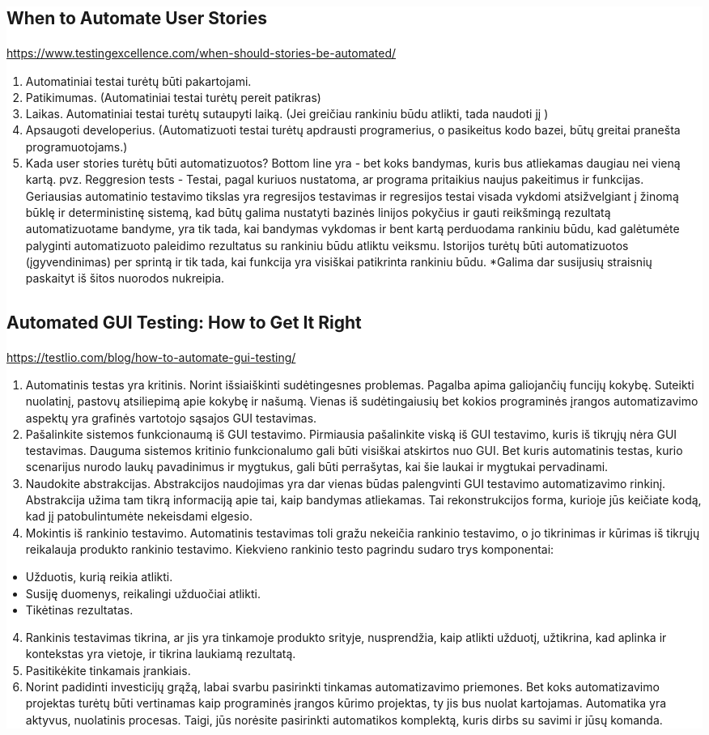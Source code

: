 ## When to Automate User Stories

https://www.testingexcellence.com/when-should-stories-be-automated/
1. Automatiniai testai turėtų būti pakartojami. 
2. Patikimumas. (Automatiniai testai turėtų pereit patikras)
3. Laikas. Automatiniai testai turėtų sutaupyti laiką. (Jei greičiau rankiniu būdu atlikti, tada naudoti jį )
4. Apsaugoti developerius. (Automatizuoti testai turėtų apdrausti programerius, o pasikeitus kodo bazei, būtų greitai pranešta programuotojams.)
5. Kada user stories turėtų būti automatizuotos? 
Bottom line yra - bet koks bandymas, kuris bus atliekamas daugiau nei vieną kartą.
pvz. Reggresion tests - Testai, pagal kuriuos nustatoma, ar programa pritaikius naujus pakeitimus ir funkcijas.
Geriausias automatinio testavimo tikslas yra regresijos testavimas ir regresijos testai visada vykdomi atsižvelgiant į žinomą būklę ir deterministinę sistemą, kad būtų galima nustatyti bazinės linijos pokyčius ir gauti reikšmingą rezultatą automatizuotame bandyme, yra tik tada, kai bandymas vykdomas ir bent kartą perduodama rankiniu būdu, kad galėtumėte palyginti automatizuoto paleidimo rezultatus su rankiniu būdu atliktu veiksmu.
Istorijos turėtų būti automatizuotos (įgyvendinimas) per sprintą ir tik tada, kai funkcija yra visiškai patikrinta rankiniu būdu.
*Galima dar susijusių straisnių paskaityt iš šitos nuorodos nukreipia.

## Automated GUI Testing: How to Get It Right
https://testlio.com/blog/how-to-automate-gui-testing/
1. Automatinis testas yra kritinis.
Norint išsiaiškinti sudėtingesnes problemas. 
Pagalba apima galiojančių funcijų kokybę.
Suteikti nuolatinį, pastovų atsiliepimą apie kokybę ir našumą. 
Vienas iš sudėtingaiusių bet kokios programinės įrangos automatizavimo aspektų yra grafinės vartotojo sąsajos GUI testavimas.
1. Pašalinkite sistemos funkcionaumą iš GUI testavimo.
Pirmiausia pašalinkite viską iš GUI testavimo, kuris iš tikrųjų nėra GUI testavimas.
Dauguma sistemos kritinio funkcionalumo gali būti visiškai atskirtos nuo GUI. 
Bet kuris automatinis testas, kurio scenarijus nurodo laukų pavadinimus ir mygtukus, gali būti perrašytas, kai šie laukai ir mygtukai pervadinami.
2. Naudokite abstrakcijas. 
Abstrakcijos naudojimas yra dar vienas būdas palengvinti GUI testavimo automatizavimo rinkinį. Abstrakcija užima tam tikrą informaciją apie tai, kaip bandymas atliekamas. Tai rekonstrukcijos forma, kurioje jūs keičiate kodą, kad jį patobulintumėte nekeisdami elgesio.
3. Mokintis iš rankinio testavimo. 
Automatinis testavimas toli gražu nekeičia rankinio testavimo, o jo tikrinimas ir kūrimas iš tikrųjų reikalauja produkto rankinio testavimo. Kiekvieno rankinio testo pagrindu sudaro trys komponentai:

- Užduotis, kurią reikia atlikti.
- Susiję duomenys, reikalingi užduočiai atlikti.
- Tikėtinas rezultatas.
4. Rankinis testavimas tikrina, ar jis yra tinkamoje produkto srityje, nusprendžia, kaip atlikti užduotį, užtikrina, kad aplinka ir kontekstas yra vietoje, ir tikrina laukiamą rezultatą.
5. Pasitikėkite tinkamais įrankiais. 
6. Norint padidinti investicijų grąžą, labai svarbu pasirinkti tinkamas automatizavimo priemones. Bet koks automatizavimo projektas turėtų būti vertinamas kaip programinės įrangos kūrimo projektas, ty jis bus nuolat kartojamas. Automatika yra aktyvus, nuolatinis procesas. Taigi, jūs norėsite pasirinkti automatikos komplektą, kuris dirbs su savimi ir jūsų komanda.
